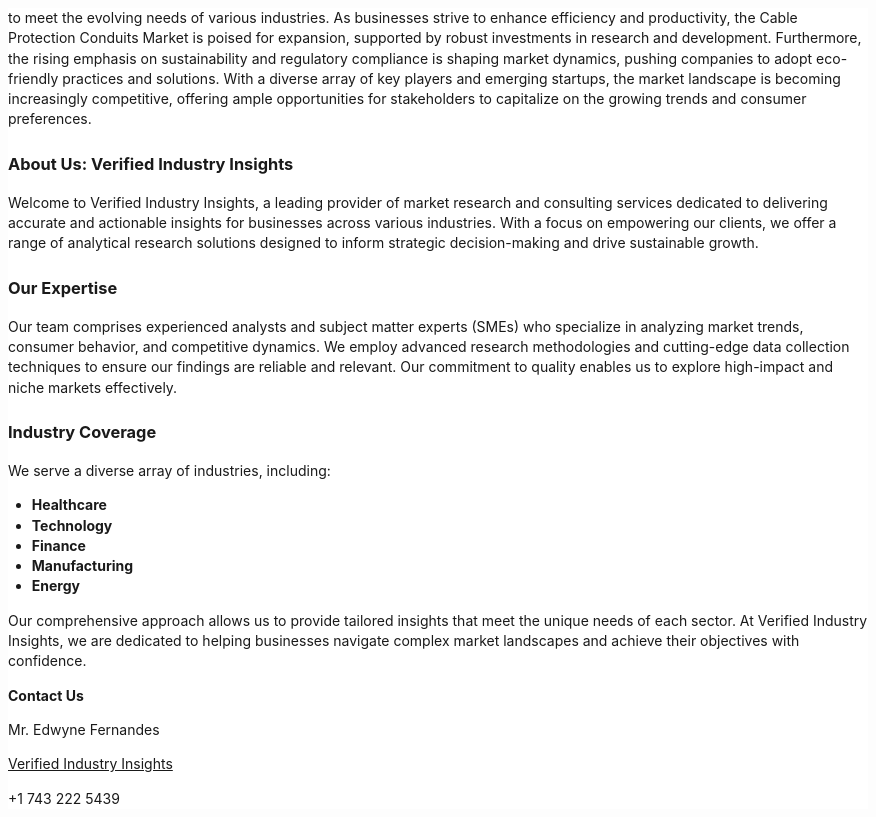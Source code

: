 to meet the evolving needs of various industries. As businesses strive to enhance efficiency and productivity, the Cable Protection Conduits Market is poised for expansion, supported by robust investments in research and development. Furthermore, the rising emphasis on sustainability and regulatory compliance is shaping market dynamics, pushing companies to adopt eco-friendly practices and solutions. With a diverse array of key players and emerging startups, the market landscape is becoming increasingly competitive, offering ample opportunities for stakeholders to capitalize on the growing trends and consumer preferences.</p><h3>About Us: Verified Industry Insights</h3><p>Welcome to Verified Industry Insights, a leading provider of market research and consulting services dedicated to delivering accurate and actionable insights for businesses across various industries. With a focus on empowering our clients, we offer a range of analytical research solutions designed to inform strategic decision-making and drive sustainable growth.</p><h3>Our Expertise</h3><p>Our team comprises experienced analysts and subject matter experts (SMEs) who specialize in analyzing market trends, consumer behavior, and competitive dynamics. We employ advanced research methodologies and cutting-edge data collection techniques to ensure our findings are reliable and relevant. Our commitment to quality enables us to explore high-impact and niche markets effectively.</p><h3>Industry Coverage</h3><p>We serve a diverse array of industries, including:</p><ul><li><strong>Healthcare</strong></li><li><strong>Technology</strong></li><li><strong>Finance</strong></li><li><strong>Manufacturing</strong></li><li><strong>Energy</strong></li></ul><p>Our comprehensive approach allows us to provide tailored insights that meet the unique needs of each sector. At Verified Industry Insights, we are dedicated to helping businesses navigate complex market landscapes and achieve their objectives with confidence.</p><p><strong>Contact Us</strong></p><p>Mr. Edwyne Fernandes</p><p><a href="https://www.verifiedindustryinsights.com/">Verified Industry Insights</a></p><p>+1 743 222 5439</p>
